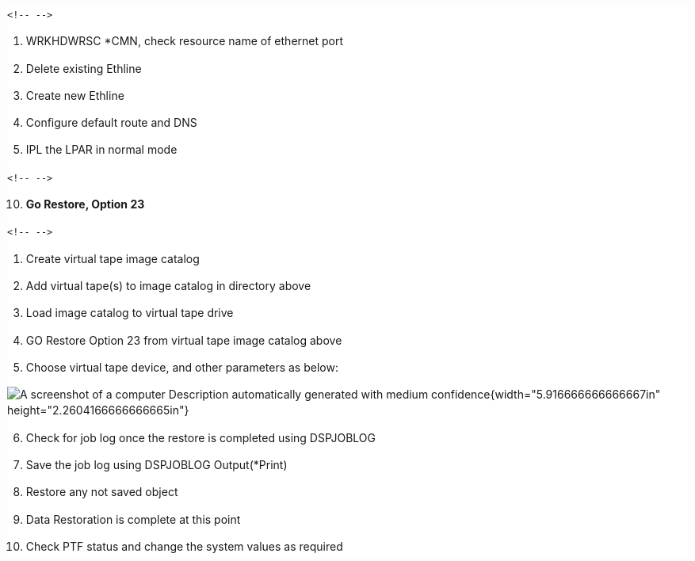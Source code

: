 ```{=html}
<!-- -->
```
1.  WRKHDWRSC \*CMN, check resource name of ethernet port

2.  Delete existing Ethline

3.  Create new Ethline

4.  Configure default route and DNS

5.  IPL the LPAR in normal mode

```{=html}
<!-- -->
```
10. **Go Restore, Option 23**

```{=html}
<!-- -->
```
1.  Create virtual tape image catalog

2.  Add virtual tape(s) to image catalog in directory above

3.  Load image catalog to virtual tape drive

4.  GO Restore Option 23 from virtual tape image catalog above 

5.  Choose virtual tape device, and other parameters as below:

![A screenshot of a computer Description automatically generated with
medium
confidence](I:\Repos\{{site.Brand}}\WAF\resiliency\migrationmedia2\/media/image7.png){width="5.916666666666667in"
height="2.2604166666666665in"}

6.  Check for job log once the restore is completed using DSPJOBLOG

7.  Save the job log using DSPJOBLOG Output(\*Print)

8.  Restore any not saved object

9.  Data Restoration is complete at this point

10. Check PTF status and change the system values as required

